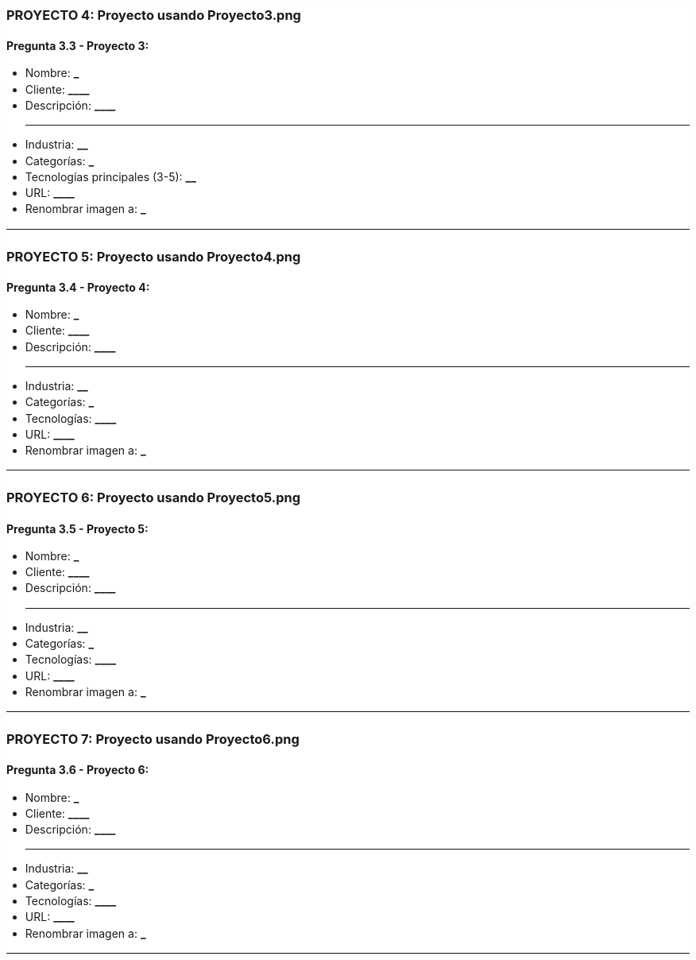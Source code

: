 
### PROYECTO 4: Proyecto usando Proyecto3.png

**Pregunta 3.3 - Proyecto 3:**

- Nombre: ************************\_************************
- Cliente: **********************\_\_\_\_**********************
- Descripción: ********************\_\_\_\_********************
  ***
- Industria: **********************\_\_**********************
- Categorías: **********************\_**********************
- Tecnologías principales (3-5): ************\_\_************
- URL: ************************\_\_\_\_************************
- Renombrar imagen a: ******************\_******************

---

### PROYECTO 5: Proyecto usando Proyecto4.png

**Pregunta 3.4 - Proyecto 4:**

- Nombre: ************************\_************************
- Cliente: **********************\_\_\_\_**********************
- Descripción: ********************\_\_\_\_********************
  ***
- Industria: **********************\_\_**********************
- Categorías: **********************\_**********************
- Tecnologías: ********************\_\_\_\_********************
- URL: ************************\_\_\_\_************************
- Renombrar imagen a: ******************\_******************

---

### PROYECTO 6: Proyecto usando Proyecto5.png

**Pregunta 3.5 - Proyecto 5:**

- Nombre: ************************\_************************
- Cliente: **********************\_\_\_\_**********************
- Descripción: ********************\_\_\_\_********************
  ***
- Industria: **********************\_\_**********************
- Categorías: **********************\_**********************
- Tecnologías: ********************\_\_\_\_********************
- URL: ************************\_\_\_\_************************
- Renombrar imagen a: ******************\_******************

---

### PROYECTO 7: Proyecto usando Proyecto6.png

**Pregunta 3.6 - Proyecto 6:**

- Nombre: ************************\_************************
- Cliente: **********************\_\_\_\_**********************
- Descripción: ********************\_\_\_\_********************
  ***
- Industria: **********************\_\_**********************
- Categorías: **********************\_**********************
- Tecnologías: ********************\_\_\_\_********************
- URL: ************************\_\_\_\_************************
- Renombrar imagen a: ******************\_******************

---